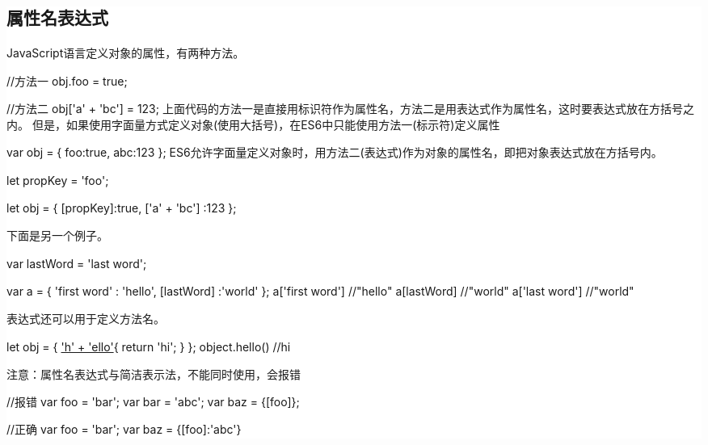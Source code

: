 ## 属性名表达式

JavaScript语言定义对象的属性，有两种方法。

 //方法一
 obj.foo = true;

 //方法二
 obj['a' + 'bc'] = 123;
上面代码的方法一是直接用标识符作为属性名，方法二是用表达式作为属性名，这时要表达式放在方括号之内。
但是，如果使用字面量方式定义对象(使用大括号)，在ES6中只能使用方法一(标示符)定义属性

 var obj = {
  foo:true,
  abc:123
 };
ES6允许字面量定义对象时，用方法二(表达式)作为对象的属性名，即把对象表达式放在方括号内。

 let propKey = 'foo';

 let obj = {
  [propKey]:true,
  ['a' +  'bc'] :123
 };

下面是另一个例子。

 var lastWord = 'last word';

 var a = {
  'first word' : 'hello',
  [lastWord] :'world'
 };
 a['first word'] //"hello"
 a[lastWord] //"world"
 a['last word'] //"world"

表达式还可以用于定义方法名。

 let  obj  = {
  ['h' + 'ello'](){
   return 'hi';
  }
 };
 object.hello() //hi

注意：属性名表达式与简洁表示法，不能同时使用，会报错

 //报错
 var foo = 'bar';
 var bar = 'abc';
 var baz = {[foo]};

 //正确
 var foo = 'bar';
 var baz = {[foo]:'abc'}

